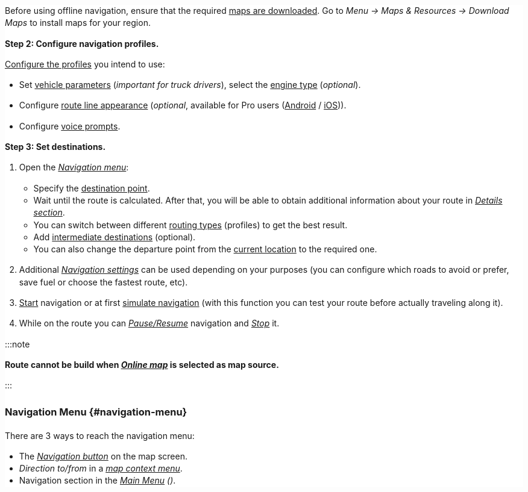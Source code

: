 Before using offline navigation, ensure that the required [maps are downloaded](../../start-with/download-maps.md). Go to *Menu → Maps & Resources → Download Maps* to install maps for your region.

**Step 2: Configure navigation profiles.**

[Configure the profiles](../../personal/profiles.md) you intend to use:

- Set [vehicle parameters](../guidance/vehicle-parameters.md#size-parameters) (*important for truck drivers*), select the [engine type](../guidance/vehicle-parameters.md#fuel-used-by-motor) (*optional*).

- Configure [route line appearance](../guidance/map-during-navigation#route-line-appearance) (*optional*, available for Pro users ([Android](../../purchases/android.md#pro-features-pro-features) / [iOS](../../purchases/ios.md#pro-features-pro-features))).

- Configure [voice prompts](../guidance/voice-navigation.md).

**Step 3: Set destinations.**

1. Open the [*Navigation menu*](#navigation-menu):

    - Specify the [destination point](#set-target-point).
    - Wait until the route is calculated. After that, you will be able to obtain additional information about your route in *[Details section](./route-details.md#overview)*.
    - You can switch between different [routing types](./../routing/osmand-routing.md#routing-types) (profiles) to get the best result.
    - Add [intermediate destinations](#intermediate-destinations) (optional).
    - You can also change the departure point from the [current location](../../map/interact-with-map#my-location-and-zoom) to the required one.

2. Additional [*Navigation settings*](#settings) can be used depending on your purposes (you can configure which roads to avoid or prefer, save fuel or choose the fastest route, etc).

3. [Start](#start--stop-navigation) navigation or at first [simulate navigation](#simulated-navigation) (with this function you can test your route before actually traveling along it).

4. While on the route you can [*Pause/Resume*](#pause--resume-navigation) navigation and [*Stop*](#start--stop-navigation) it.


:::note

**Route cannot be build when *[Online map](../../map/raster-maps.md#select-raster-maps)* is selected as map source.**

:::


### Navigation Menu {#navigation-menu}

There are 3 ways to reach the navigation menu:

- The [*Navigation button*](../../widgets/map-buttons.md#directions) on the map screen.  
- *Direction to/from* in a [*map context menu*](../../map/map-context-menu.md#directions-to--from).  
- Navigation section in the [*Main Menu*](../../start-with/main-menu.md)  *(<Translate android="true" ids="shared_string_menu,shared_string_navigation"/>)*.

<Tabs groupId="operating-systems" queryString="current-os">

<TabItem value="android" label="Android">

